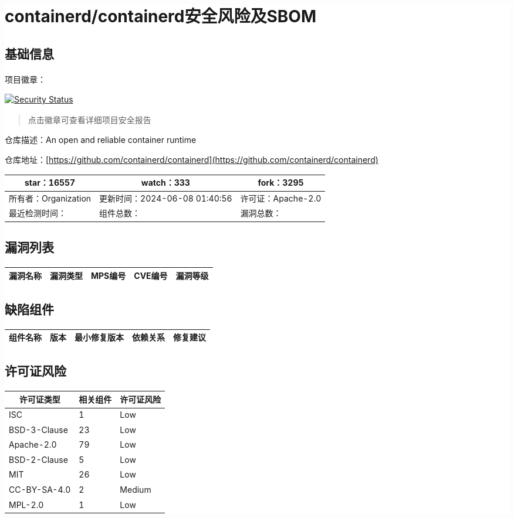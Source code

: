 # containerd/containerd安全风险及SBOM

## 基础信息

项目徽章：

[![Security Status](https://www.murphysec.com/platform3/v31/badge/1799144902594842624.svg)](https://www.murphysec.com/console/report/1697311206363525120/1799144902594842624)

> 点击徽章可查看详细项目安全报告

仓库描述：An open and reliable container runtime

仓库地址：[https://github.com/containerd/containerd](https://github.com/containerd/containerd)

| star：16557 | watch：333 | fork：3295 |
| ----------- | -------------- | ------------ |
| 所有者：Organization | 更新时间：2024-06-08 01:40:56 | 许可证：Apache-2.0 |
| 最近检测时间： | 组件总数： | 漏洞总数： |




## 漏洞列表

| 漏洞名称 | 漏洞类型 | MPS编号 | CVE编号 | 漏洞等级 |
| ------- | ------ | ------- | ------ | ----- |





## 缺陷组件

| 组件名称 | 版本 | 最小修复版本 | 依赖关系 | 修复建议 |
| -------- | ---- | ------------ | -------- | -------- |





## 许可证风险

| 许可证类型 | 相关组件 | 许可证风险 |
| ---------- | -------- | ---------- |
|ISC|1|Low|
|BSD-3-Clause|23|Low|
|Apache-2.0|79|Low|
|BSD-2-Clause|5|Low|
|MIT|26|Low|
|CC-BY-SA-4.0|2|Medium|
|MPL-2.0|1|Low|
